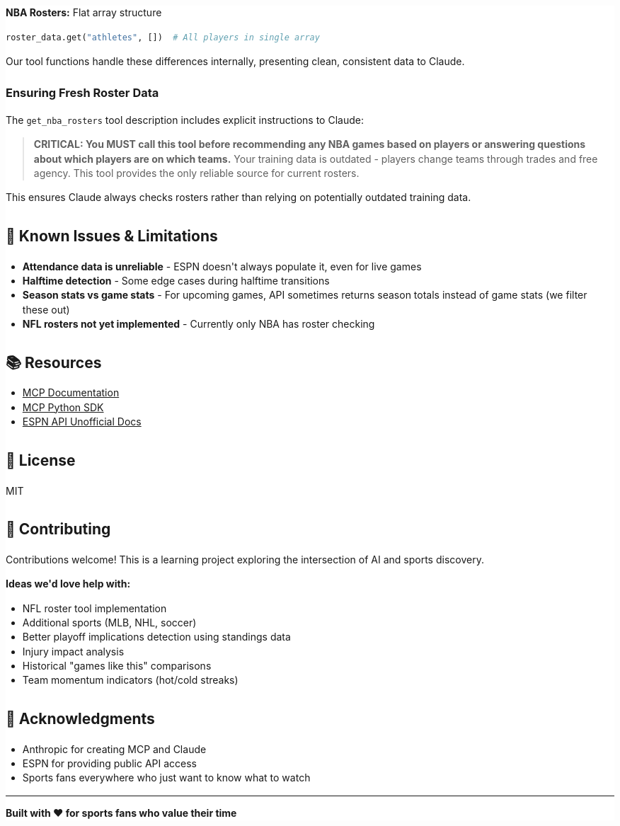 **NBA Rosters:** Flat array structure

```python
roster_data.get("athletes", [])  # All players in single array
```

Our tool functions handle these differences internally, presenting clean, consistent data to Claude.

### Ensuring Fresh Roster Data

The `get_nba_rosters` tool description includes explicit instructions to Claude:

> **CRITICAL: You MUST call this tool before recommending any NBA games based on players or answering questions about which players are on which teams.** Your training data is outdated - players change teams through trades and free agency. This tool provides the only reliable source for current rosters.

This ensures Claude always checks rosters rather than relying on potentially outdated training data.

## 🐛 Known Issues & Limitations

- **Attendance data is unreliable** - ESPN doesn't always populate it, even for live games
- **Halftime detection** - Some edge cases during halftime transitions
- **Season stats vs game stats** - For upcoming games, API sometimes returns season totals instead of game stats (we filter these out)
- **NFL rosters not yet implemented** - Currently only NBA has roster checking

## 📚 Resources

- [MCP Documentation](https://modelcontextprotocol.io)
- [MCP Python SDK](https://github.com/modelcontextprotocol/python-sdk)
- [ESPN API Unofficial Docs](https://gist.github.com/akeaswaran/b48b02f1c94f873c6655e7129910fc3b)

## 📝 License

MIT

## 🤝 Contributing

Contributions welcome! This is a learning project exploring the intersection of AI and sports discovery.

**Ideas we'd love help with:**

- NFL roster tool implementation
- Additional sports (MLB, NHL, soccer)
- Better playoff implications detection using standings data
- Injury impact analysis
- Historical "games like this" comparisons
- Team momentum indicators (hot/cold streaks)

## 🙏 Acknowledgments

- Anthropic for creating MCP and Claude
- ESPN for providing public API access
- Sports fans everywhere who just want to know what to watch

---

**Built with ❤️ for sports fans who value their time**
